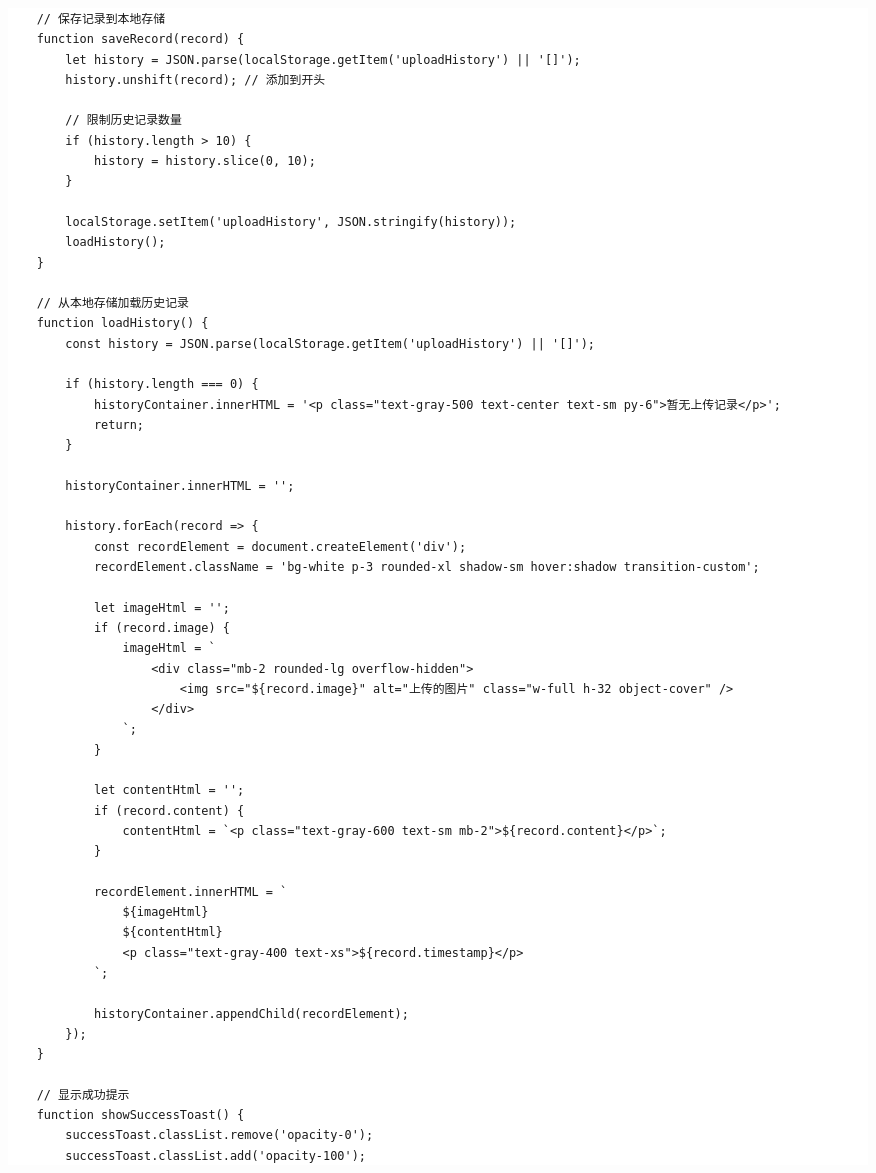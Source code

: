         // 保存记录到本地存储
        function saveRecord(record) {
            let history = JSON.parse(localStorage.getItem('uploadHistory') || '[]');
            history.unshift(record); // 添加到开头
            
            // 限制历史记录数量
            if (history.length > 10) {
                history = history.slice(0, 10);
            }
            
            localStorage.setItem('uploadHistory', JSON.stringify(history));
            loadHistory();
        }
        
        // 从本地存储加载历史记录
        function loadHistory() {
            const history = JSON.parse(localStorage.getItem('uploadHistory') || '[]');
            
            if (history.length === 0) {
                historyContainer.innerHTML = '<p class="text-gray-500 text-center text-sm py-6">暂无上传记录</p>';
                return;
            }
            
            historyContainer.innerHTML = '';
            
            history.forEach(record => {
                const recordElement = document.createElement('div');
                recordElement.className = 'bg-white p-3 rounded-xl shadow-sm hover:shadow transition-custom';
                
                let imageHtml = '';
                if (record.image) {
                    imageHtml = `
                        <div class="mb-2 rounded-lg overflow-hidden">
                            <img src="${record.image}" alt="上传的图片" class="w-full h-32 object-cover" />
                        </div>
                    `;
                }
                
                let contentHtml = '';
                if (record.content) {
                    contentHtml = `<p class="text-gray-600 text-sm mb-2">${record.content}</p>`;
                }
                
                recordElement.innerHTML = `
                    ${imageHtml}
                    ${contentHtml}
                    <p class="text-gray-400 text-xs">${record.timestamp}</p>
                `;
                
                historyContainer.appendChild(recordElement);
            });
        }
        
        // 显示成功提示
        function showSuccessToast() {
            successToast.classList.remove('opacity-0');
            successToast.classList.add('opacity-100');
            